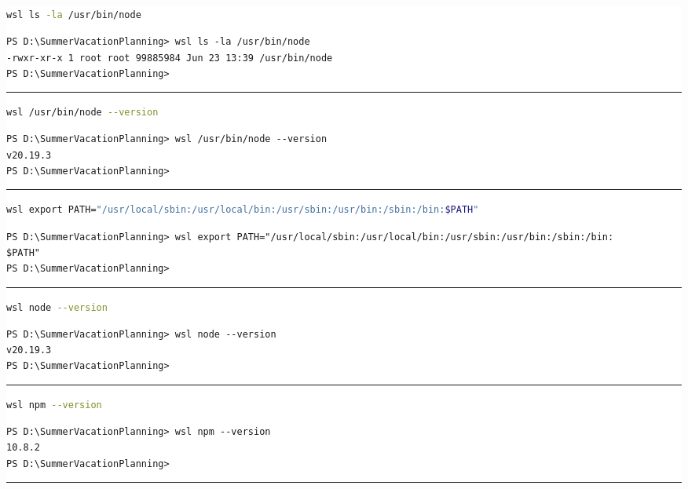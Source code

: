 
```bash
wsl ls -la /usr/bin/node
```

```
PS D:\SummerVacationPlanning> wsl ls -la /usr/bin/node
-rwxr-xr-x 1 root root 99885984 Jun 23 13:39 /usr/bin/node
PS D:\SummerVacationPlanning>
```

---

```bash
wsl /usr/bin/node --version
```

```
PS D:\SummerVacationPlanning> wsl /usr/bin/node --version
v20.19.3
PS D:\SummerVacationPlanning>
```

---

```bash
wsl export PATH="/usr/local/sbin:/usr/local/bin:/usr/sbin:/usr/bin:/sbin:/bin:$PATH"
```

```
PS D:\SummerVacationPlanning> wsl export PATH="/usr/local/sbin:/usr/local/bin:/usr/sbin:/usr/bin:/sbin:/bin:
$PATH"
PS D:\SummerVacationPlanning>
```

---

```bash
wsl node --version
```

```
PS D:\SummerVacationPlanning> wsl node --version
v20.19.3
PS D:\SummerVacationPlanning>
```

---

```bash
wsl npm --version
```

```
PS D:\SummerVacationPlanning> wsl npm --version
10.8.2
PS D:\SummerVacationPlanning>
```

---
